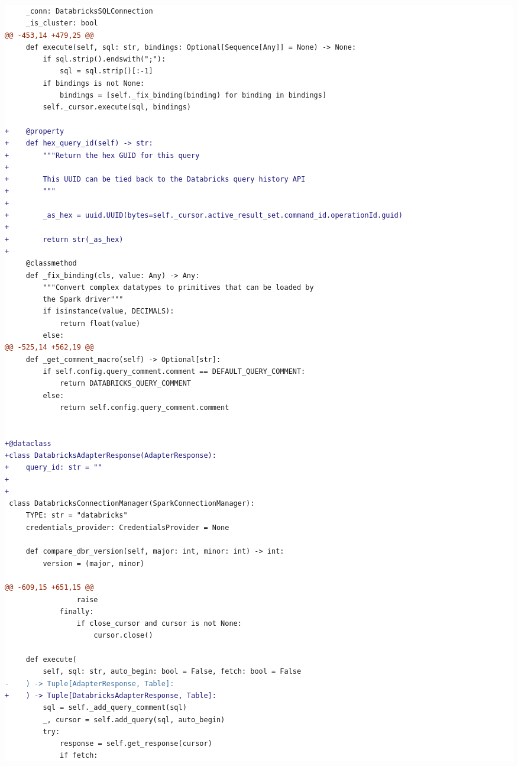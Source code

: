 ```diff
     _conn: DatabricksSQLConnection
     _is_cluster: bool
@@ -453,14 +479,25 @@
     def execute(self, sql: str, bindings: Optional[Sequence[Any]] = None) -> None:
         if sql.strip().endswith(";"):
             sql = sql.strip()[:-1]
         if bindings is not None:
             bindings = [self._fix_binding(binding) for binding in bindings]
         self._cursor.execute(sql, bindings)
 
+    @property
+    def hex_query_id(self) -> str:
+        """Return the hex GUID for this query
+
+        This UUID can be tied back to the Databricks query history API
+        """
+
+        _as_hex = uuid.UUID(bytes=self._cursor.active_result_set.command_id.operationId.guid)
+
+        return str(_as_hex)
+
     @classmethod
     def _fix_binding(cls, value: Any) -> Any:
         """Convert complex datatypes to primitives that can be loaded by
         the Spark driver"""
         if isinstance(value, DECIMALS):
             return float(value)
         else:
@@ -525,14 +562,19 @@
     def _get_comment_macro(self) -> Optional[str]:
         if self.config.query_comment.comment == DEFAULT_QUERY_COMMENT:
             return DATABRICKS_QUERY_COMMENT
         else:
             return self.config.query_comment.comment
 
 
+@dataclass
+class DatabricksAdapterResponse(AdapterResponse):
+    query_id: str = ""
+
+
 class DatabricksConnectionManager(SparkConnectionManager):
     TYPE: str = "databricks"
     credentials_provider: CredentialsProvider = None
 
     def compare_dbr_version(self, major: int, minor: int) -> int:
         version = (major, minor)
 
@@ -609,15 +651,15 @@
                 raise
             finally:
                 if close_cursor and cursor is not None:
                     cursor.close()
 
     def execute(
         self, sql: str, auto_begin: bool = False, fetch: bool = False
-    ) -> Tuple[AdapterResponse, Table]:
+    ) -> Tuple[DatabricksAdapterResponse, Table]:
         sql = self._add_query_comment(sql)
         _, cursor = self.add_query(sql, auto_begin)
         try:
             response = self.get_response(cursor)
             if fetch:
```